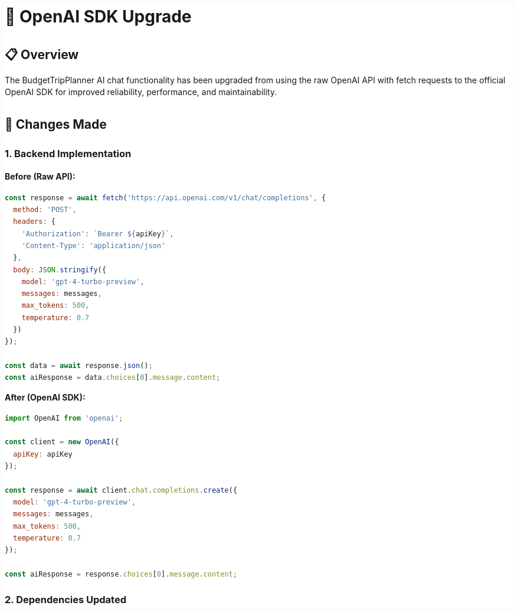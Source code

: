 # 🔄 OpenAI SDK Upgrade

## 📋 Overview

The BudgetTripPlanner AI chat functionality has been upgraded from using the raw OpenAI API with fetch requests to the official OpenAI SDK for improved reliability, performance, and maintainability.

## 🔧 Changes Made

### 1. **Backend Implementation**

**Before (Raw API):**
```javascript
const response = await fetch('https://api.openai.com/v1/chat/completions', {
  method: 'POST',
  headers: {
    'Authorization': `Bearer ${apiKey}`,
    'Content-Type': 'application/json'
  },
  body: JSON.stringify({
    model: 'gpt-4-turbo-preview',
    messages: messages,
    max_tokens: 500,
    temperature: 0.7
  })
});

const data = await response.json();
const aiResponse = data.choices[0].message.content;
```

**After (OpenAI SDK):**
```javascript
import OpenAI from 'openai';

const client = new OpenAI({
  apiKey: apiKey
});

const response = await client.chat.completions.create({
  model: 'gpt-4-turbo-preview',
  messages: messages,
  max_tokens: 500,
  temperature: 0.7
});

const aiResponse = response.choices[0].message.content;
```

### 2. **Dependencies Updated**
